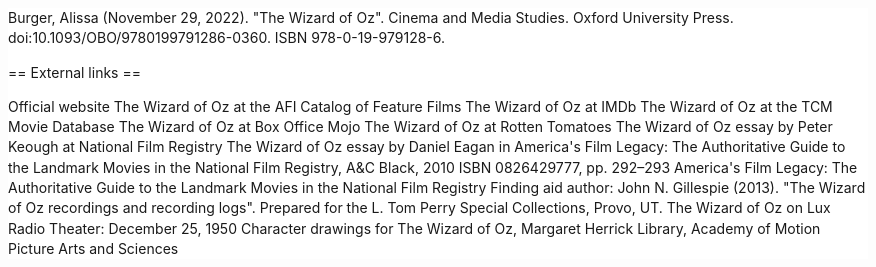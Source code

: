Burger, Alissa (November 29, 2022). "The Wizard of Oz". Cinema and Media Studies. Oxford University Press. doi:10.1093/OBO/9780199791286-0360. ISBN 978-0-19-979128-6.


== External links ==

Official website 
The Wizard of Oz at the AFI Catalog of Feature Films
The Wizard of Oz at IMDb
The Wizard of Oz at the TCM Movie Database
The Wizard of Oz at Box Office Mojo
The Wizard of Oz at Rotten Tomatoes
The Wizard of Oz essay by Peter Keough at National Film Registry
The Wizard of Oz essay by Daniel Eagan in America's Film Legacy: The Authoritative Guide to the Landmark Movies in the National Film Registry, A&C Black, 2010 ISBN 0826429777, pp. 292–293 America's Film Legacy: The Authoritative Guide to the Landmark Movies in the National Film Registry
Finding aid author: John N. Gillespie (2013). "The Wizard of Oz recordings and recording logs". Prepared for the L. Tom Perry Special Collections, Provo, UT.
The Wizard of Oz on Lux Radio Theater: December 25, 1950
Character drawings for The Wizard of Oz, Margaret Herrick Library, Academy of Motion Picture Arts and Sciences
